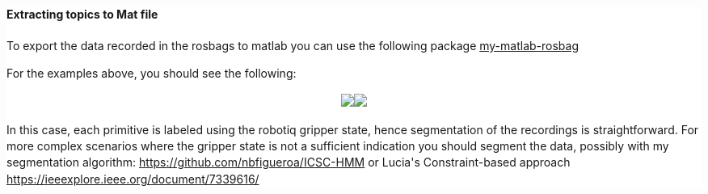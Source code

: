 #### Extracting topics to Mat file
To export the data recorded in the rosbags to matlab you can use the following package [my-matlab-rosbag](https://github.com/nbfigueroa/my_matlab_rosbag)

For the examples above, you should see the following:
<p align="center">
<img src="https://github.com/nbfigueroa/easy-kinesthetic-recording/blob/kuka-lwr-ros/img/Scenario1.png" width="400"><img src="https://github.com/nbfigueroa/easy-kinesthetic-recording/blob/kuka-lwr-ros/img/Scenario2.png" width="400">
</>

In this case, each primitive is labeled using the robotiq gripper state, hence segmentation of the recordings is straightforward. For more complex scenarios where the gripper state is not a sufficient indication you should segment the data, possibly with my segmentation algorithm: https://github.com/nbfigueroa/ICSC-HMM or Lucia's Constraint-based approach https://ieeexplore.ieee.org/document/7339616/











